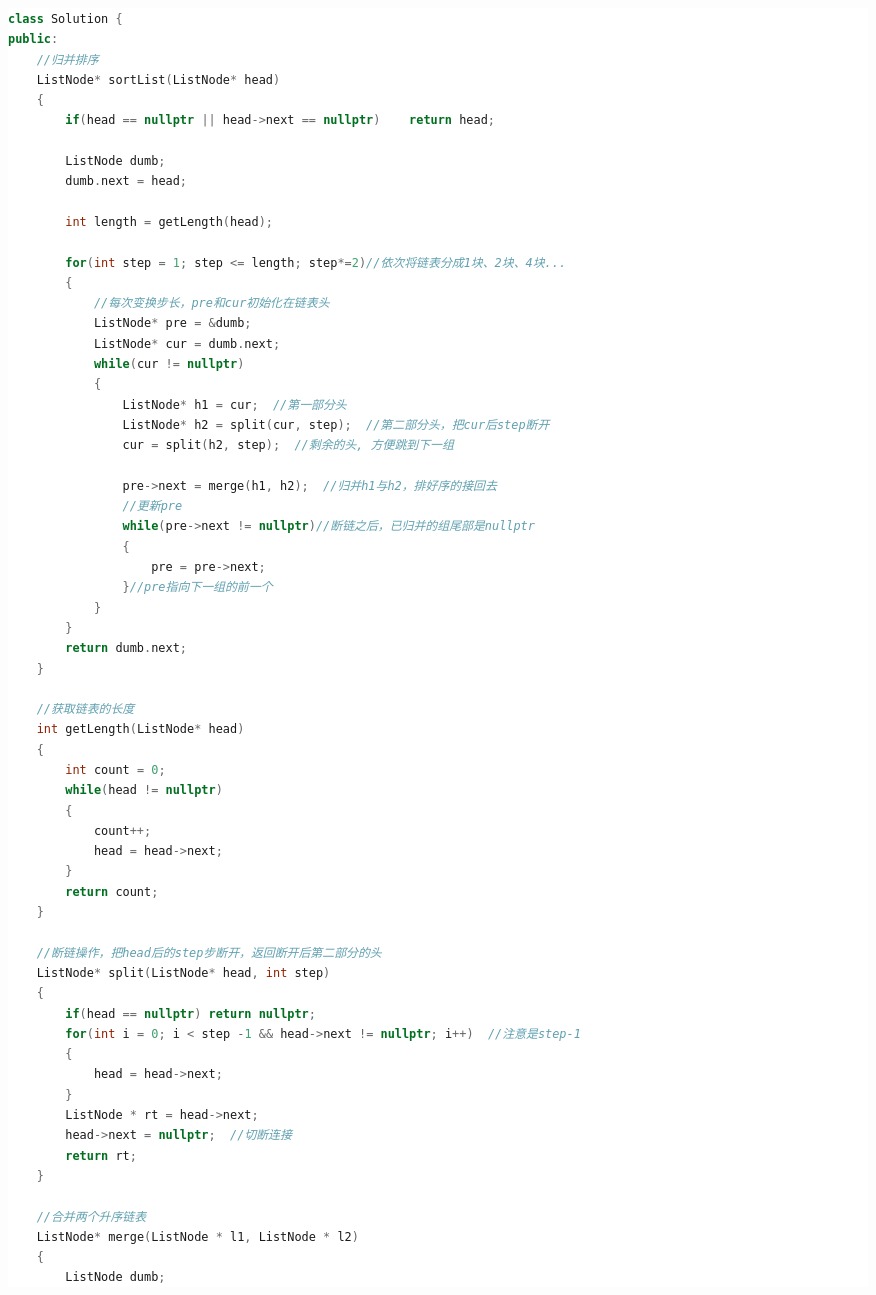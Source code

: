 ```cpp
class Solution {
public:
    //归并排序
    ListNode* sortList(ListNode* head) 
    {
        if(head == nullptr || head->next == nullptr)    return head;
            
        ListNode dumb;
        dumb.next = head;

        int length = getLength(head);

        for(int step = 1; step <= length; step*=2)//依次将链表分成1块、2块、4块...
        {
            //每次变换步长，pre和cur初始化在链表头
            ListNode* pre = &dumb;
            ListNode* cur = dumb.next;
            while(cur != nullptr)
            {
                ListNode* h1 = cur;  //第一部分头
                ListNode* h2 = split(cur, step);  //第二部分头，把cur后step断开
                cur = split(h2, step);  //剩余的头, 方便跳到下一组

                pre->next = merge(h1, h2);  //归并h1与h2，排好序的接回去
                //更新pre
                while(pre->next != nullptr)//断链之后，已归并的组尾部是nullptr
                {
                    pre = pre->next;
                }//pre指向下一组的前一个
            }
        }
        return dumb.next;
    }

    //获取链表的长度
    int getLength(ListNode* head)
    {
        int count = 0;
        while(head != nullptr)
        {
            count++;
            head = head->next;
        }
        return count;
    }

    //断链操作，把head后的step步断开，返回断开后第二部分的头
    ListNode* split(ListNode* head, int step)
    {
        if(head == nullptr) return nullptr;
        for(int i = 0; i < step -1 && head->next != nullptr; i++)  //注意是step-1
        {
            head = head->next;
        }
        ListNode * rt = head->next;
        head->next = nullptr;  //切断连接
        return rt;
    }

    //合并两个升序链表
    ListNode* merge(ListNode * l1, ListNode * l2)
    {
        ListNode dumb;
```